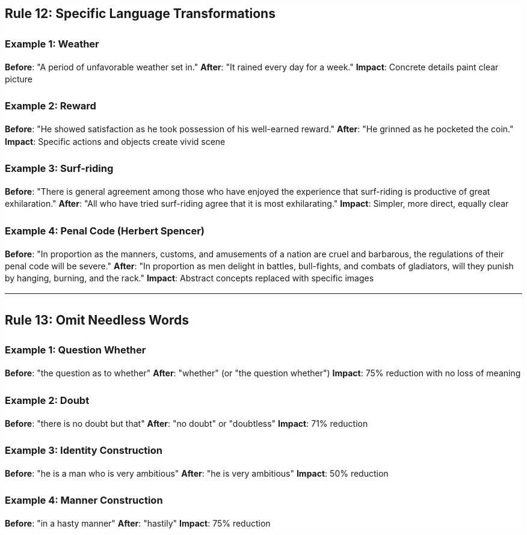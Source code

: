 
## Rule 12: Specific Language Transformations

### Example 1: Weather
**Before**: "A period of unfavorable weather set in."
**After**: "It rained every day for a week."
**Impact**: Concrete details paint clear picture

### Example 2: Reward
**Before**: "He showed satisfaction as he took possession of his well-earned reward."
**After**: "He grinned as he pocketed the coin."
**Impact**: Specific actions and objects create vivid scene

### Example 3: Surf-riding
**Before**: "There is general agreement among those who have enjoyed the experience that surf-riding is productive of great exhilaration."
**After**: "All who have tried surf-riding agree that it is most exhilarating."
**Impact**: Simpler, more direct, equally clear

### Example 4: Penal Code (Herbert Spencer)
**Before**: "In proportion as the manners, customs, and amusements of a nation are cruel and barbarous, the regulations of their penal code will be severe."
**After**: "In proportion as men delight in battles, bull-fights, and combats of gladiators, will they punish by hanging, burning, and the rack."
**Impact**: Abstract concepts replaced with specific images

---

## Rule 13: Omit Needless Words

### Example 1: Question Whether
**Before**: "the question as to whether"
**After**: "whether" (or "the question whether")
**Impact**: 75% reduction with no loss of meaning

### Example 2: Doubt
**Before**: "there is no doubt but that"
**After**: "no doubt" or "doubtless"
**Impact**: 71% reduction

### Example 3: Identity Construction
**Before**: "he is a man who is very ambitious"
**After**: "he is very ambitious"
**Impact**: 50% reduction

### Example 4: Manner Construction
**Before**: "in a hasty manner"
**After**: "hastily"
**Impact**: 75% reduction
